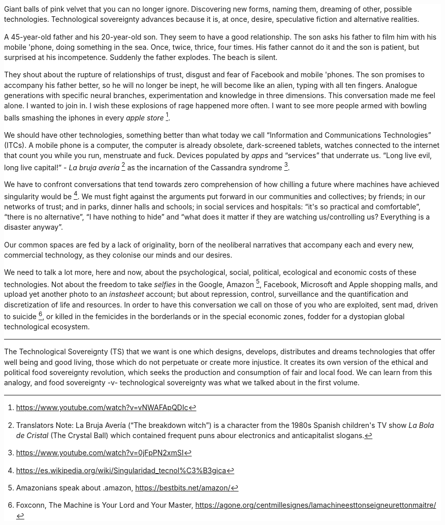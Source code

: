 Giant balls of pink velvet that you can no longer ignore.  Discovering new
forms, naming them, dreaming of other, possible technologies.  Technological
sovereignty advances because it is, at once, desire, speculative fiction and
alternative realities. 

A 45-year-old father and his 20-year-old son.  They seem to have a good
relationship.  The son asks his father to film him with his mobile 'phone,
doing something in the sea.  Once, twice, thrice, four times.  His father
cannot do it and the son is patient, but surprised at his incompetence.
Suddenly the father explodes.  The beach is silent.

They shout about the rupture of relationships of trust, disgust and fear of
Facebook and mobile 'phones.  The son promises to accompany his father better,
so he will no longer be inept, he will become like an alien, typing with all
ten fingers.  Analogue generations with specific neural branches,
experimentation and knowledge in three dimensions.  This conversation made me
feel alone.  I wanted to join in.  I wish these explosions of rage happened
more often.  I want to see more people armed with bowling balls smashing the
iphones in every *apple store* [^4].

We should have other technologies, something better than what today we call
“Information and Communications Technologies” (ITCs).  A mobile phone is a
computer, the computer is already obsolete, dark-screened tablets, watches
connected to the internet that count you while you run, menstruate and fuck.
Devices populated by *apps* and “services” that underrate us.  “Long live
evil, long live capital!” - *La bruja avería* [^5] as the incarnation of the
Cassandra syndrome [^6].

We have to confront conversations that tend towards zero comprehension of how
chilling a future where machines have achieved singularity would be [^7].  We
must fight against the arguments put forward in our communities and
collectives; by friends; in our networks of trust; and in parks, dinner halls
and schools; in social services and hospitals: “it's so practical and
comfortable”, “there is no alternative”, “I have nothing to hide” and “what
does it matter if they are watching us/controlling us?  Everything is a
disaster anyway”.

Our common spaces are fed by a lack of originality, born of the
neoliberal narratives that accompany each and every new, commercial
technology, as they colonise our minds and our desires.

We need to talk a lot more, here and now, about the psychological, social,
political, ecological and economic costs of these technologies.  Not about the
freedom to take *selfies* in the Google, Amazon [^8], Facebook, Microsoft and
Apple shopping malls, and upload yet another photo to an *instasheet* account;
but about repression, control, surveillance and the quantification and
discretization of life and resources.  In order to have this conversation we
call on those of you who are exploited, sent mad, driven to suicide [^9], or
killed in the femicides in the borderlands or in the special economic zones,
fodder for a dystopian global technological ecosystem.

* * *

The Technological Sovereignty (TS) that we want is one which designs,
develops, distributes and dreams technologies that offer well being and good
living, those which do not perpetuate or create more injustice.  It creates
its own version of the ethical and political food sovereignty revolution,
which seeks the production and consumption of fair and local food.  We can
learn from this analogy, and food sovereignty -v- technological sovereignty
was what we talked about in the first volume.


[^1]: Speculative fiction workshop on feminist technologies, organised by Cooptecniques during the 2017 edition of *Hack the Earth* in Calafou (http://cooptecniques.net/taller-de-escritura-especulativa-tecnologias-feministas/)
[^2]: *Octavia's Brood: Science Fiction Stories from Social Justice Movements*, Walidah Imarisha, adrienne maree brown, editors.
[^3]: *Sal de la maquina. Superar la adicción a las nuevas tecnologías*, Sergio Legaz, author and Miguel Brieva, artist and member of the editorial council of *Libros en acción*.
[^4]: https://www.youtube.com/watch?v=vNWAFApQDIc
[^5]: Translators Note: La Bruja Avería (“The breakdown witch”) is a character from the 1980s Spanish children's TV show *La Bola de Cristal* (The Crystal Ball) which contained frequent puns abour electronics and anticapitalist slogans.
[^6]: https://www.youtube.com/watch?v=0jFpPN2xmSI
[^7]: https://es.wikipedia.org/wiki/Singularidad_tecnol%C3%B3gica
[^8]: Amazonians speak about .amazon, https://bestbits.net/amazon/
[^9]: Foxconn, The Machine is Your Lord and Your Master, https://agone.org/centmillesignes/lamachineesttonseigneurettonmaitre/
[^10]: https://gynepunk.hotglue.me/
[^11]: https://en.wikipedia.org/wiki/Voja_Antoni%C4%87,     https://archive.org/details/20140418VojaAntonicTalkHackTheBiblioCalafou, https://hackaday.io/projects/hacker/65061, https://twitter.com/voja_antonic?lang=es, 
[^12]: https://rverzola.wordpress.com, https://wiki.p2pfoundation.net/Roberto_Verzola
[^13]: http://www.eldiario.es/hojaderouter/internet/Onno_W-_Purbo-wokbolic-wajanbolic-internet-wifi_0_520048966.html • https://twitter.com/onnowpurbo •  https://www.youtube.com/watch?v=b_7c_XDmySw - Wokbolik, what's that?
[^14]: Tim Jenkin: *Talking to Vula: The Story of the Secret Underground Communications Network of Operation Vula,* 1995.  *The Vula Connection*, documentary film about the story of Operation Vula, 2014: https://www.youtube.com/watch?v=zSOTVfNe54A • Escape from Pretoria Prison: https://www.youtube.com/watch?v=0WyeAaYjlxE
[^15]: Nadia Eghbal: *Road and Bridges – The Unseen Labor Behind Our Digital Infrastructure*, Ford Foundation, 2016: https://fordfoundcontent.blob.core.windows.net/media/2976/roads-and-bridges-the-unseen-labor-behind-our-digital-infrastructure.pdf
[^16]: https://en.wikipedia.org/wiki/The_Coconut_Revolution
[^17]: https://degooglisons-internet.org
[^18]: https://framabook.org/docs/NRC/Numerique_ReprendreLeControle_CC-By_impress.pdf
[^19]: http://sobtec.cat/
[^20]: http://antimwc.alscarrers.org/
[^21]: http://www.setem.org/blog/cat/catalunya/mobile-social-congress-2017-28-de-febrer-i-1-de-marc
[^22]: https://bits.city/
[^23]: http://latelierpaysan.org/Plans-et-Tutoriels
[^24]: Cathy O'Neil: *Weapons of Math Destruction: How Big Data Increases Inequality and Threatens Democracy*, 2016.
[^25]: http://terminatorstudies.org/map/